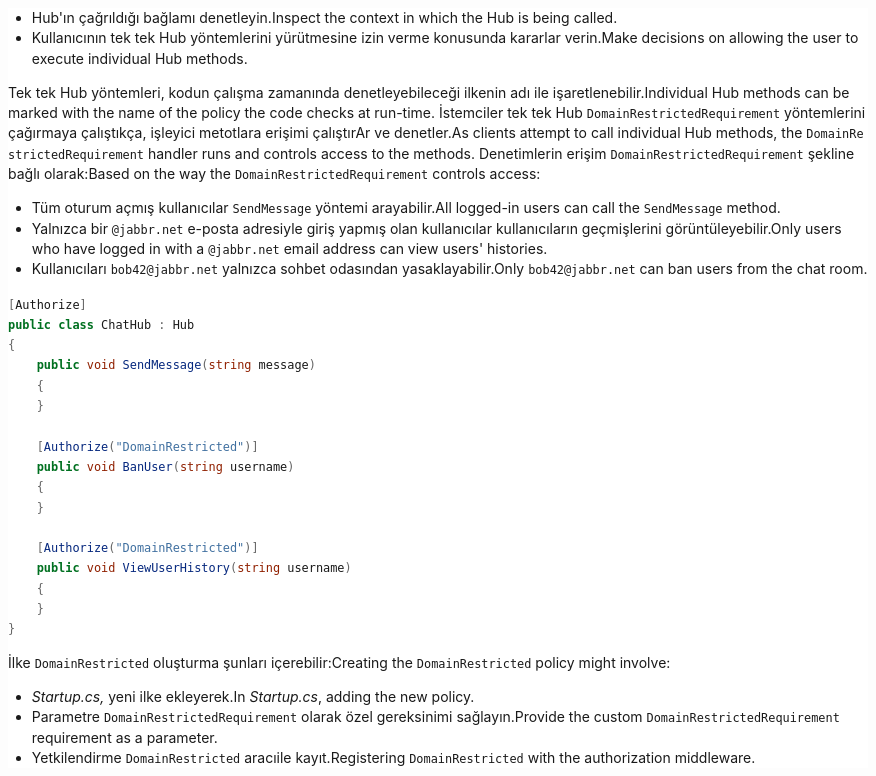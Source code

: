 * <span data-ttu-id="8f98c-181">Hub'ın çağrıldığı bağlamı denetleyin.</span><span class="sxs-lookup"><span data-stu-id="8f98c-181">Inspect the context in which the Hub is being called.</span></span>
* <span data-ttu-id="8f98c-182">Kullanıcının tek tek Hub yöntemlerini yürütmesine izin verme konusunda kararlar verin.</span><span class="sxs-lookup"><span data-stu-id="8f98c-182">Make decisions on allowing the user to execute individual Hub methods.</span></span>

<span data-ttu-id="8f98c-183">Tek tek Hub yöntemleri, kodun çalışma zamanında denetleyebileceği ilkenin adı ile işaretlenebilir.</span><span class="sxs-lookup"><span data-stu-id="8f98c-183">Individual Hub methods can be marked with the name of the policy the code checks at run-time.</span></span> <span data-ttu-id="8f98c-184">İstemciler tek tek Hub `DomainRestrictedRequirement` yöntemlerini çağırmaya çalıştıkça, işleyici metotlara erişimi çalıştırAr ve denetler.</span><span class="sxs-lookup"><span data-stu-id="8f98c-184">As clients attempt to call individual Hub methods, the `DomainRestrictedRequirement` handler runs and controls access to the methods.</span></span> <span data-ttu-id="8f98c-185">Denetimlerin erişim `DomainRestrictedRequirement` şekline bağlı olarak:</span><span class="sxs-lookup"><span data-stu-id="8f98c-185">Based on the way the `DomainRestrictedRequirement` controls access:</span></span>

* <span data-ttu-id="8f98c-186">Tüm oturum açmış kullanıcılar `SendMessage` yöntemi arayabilir.</span><span class="sxs-lookup"><span data-stu-id="8f98c-186">All logged-in users can call the `SendMessage` method.</span></span>
* <span data-ttu-id="8f98c-187">Yalnızca bir `@jabbr.net` e-posta adresiyle giriş yapmış olan kullanıcılar kullanıcıların geçmişlerini görüntüleyebilir.</span><span class="sxs-lookup"><span data-stu-id="8f98c-187">Only users who have logged in with a `@jabbr.net` email address can view users' histories.</span></span>
* <span data-ttu-id="8f98c-188">Kullanıcıları `bob42@jabbr.net` yalnızca sohbet odasından yasaklayabilir.</span><span class="sxs-lookup"><span data-stu-id="8f98c-188">Only `bob42@jabbr.net` can ban users from the chat room.</span></span>

```csharp
[Authorize]
public class ChatHub : Hub
{
    public void SendMessage(string message)
    {
    }

    [Authorize("DomainRestricted")]
    public void BanUser(string username)
    {
    }

    [Authorize("DomainRestricted")]
    public void ViewUserHistory(string username)
    {
    }
}
```

<span data-ttu-id="8f98c-189">İlke `DomainRestricted` oluşturma şunları içerebilir:</span><span class="sxs-lookup"><span data-stu-id="8f98c-189">Creating the `DomainRestricted` policy might involve:</span></span>

* <span data-ttu-id="8f98c-190">*Startup.cs,* yeni ilke ekleyerek.</span><span class="sxs-lookup"><span data-stu-id="8f98c-190">In *Startup.cs*, adding the new policy.</span></span>
* <span data-ttu-id="8f98c-191">Parametre `DomainRestrictedRequirement` olarak özel gereksinimi sağlayın.</span><span class="sxs-lookup"><span data-stu-id="8f98c-191">Provide the custom `DomainRestrictedRequirement` requirement as a parameter.</span></span>
* <span data-ttu-id="8f98c-192">Yetkilendirme `DomainRestricted` aracıile kayıt.</span><span class="sxs-lookup"><span data-stu-id="8f98c-192">Registering `DomainRestricted` with the authorization middleware.</span></span>
